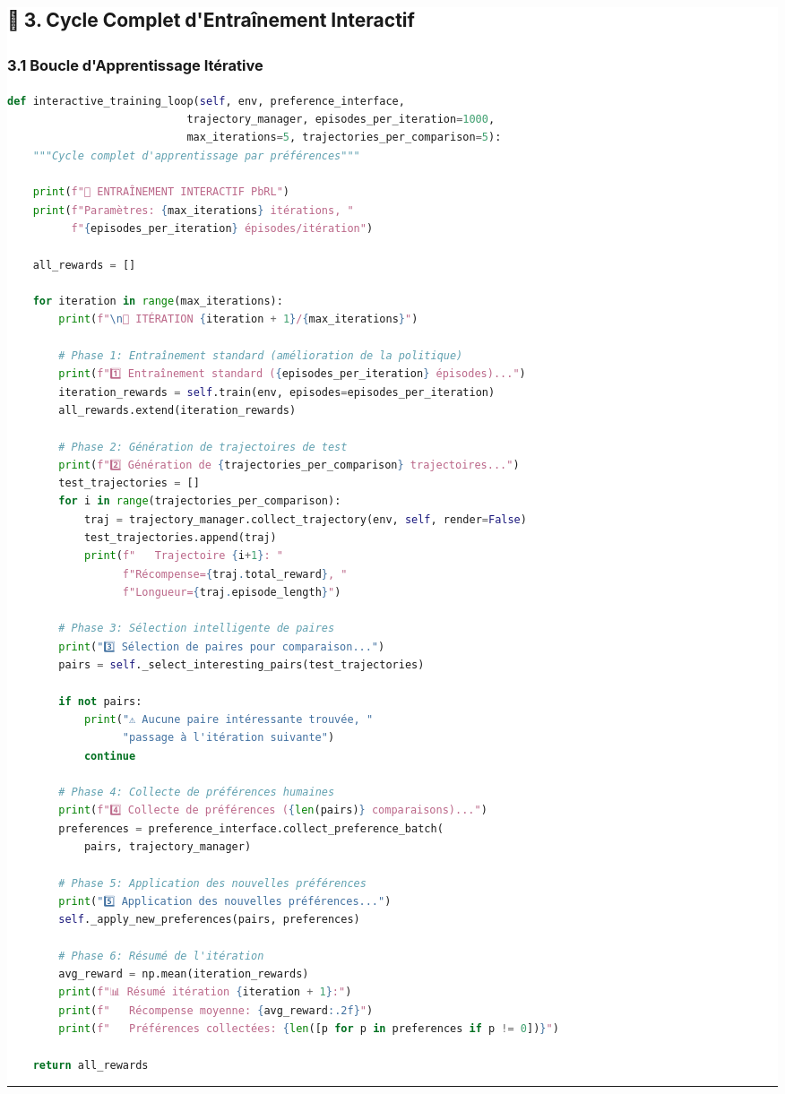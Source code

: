 
## 🔄 **3. Cycle Complet d'Entraînement Interactif**

### **3.1 Boucle d'Apprentissage Itérative**

```python
def interactive_training_loop(self, env, preference_interface, 
                            trajectory_manager, episodes_per_iteration=1000,
                            max_iterations=5, trajectories_per_comparison=5):
    """Cycle complet d'apprentissage par préférences"""
    
    print(f"🚀 ENTRAÎNEMENT INTERACTIF PbRL")
    print(f"Paramètres: {max_iterations} itérations, "
          f"{episodes_per_iteration} épisodes/itération")
    
    all_rewards = []
    
    for iteration in range(max_iterations):
        print(f"\n🔄 ITÉRATION {iteration + 1}/{max_iterations}")
        
        # Phase 1: Entraînement standard (amélioration de la politique)
        print(f"1️⃣ Entraînement standard ({episodes_per_iteration} épisodes)...")
        iteration_rewards = self.train(env, episodes=episodes_per_iteration)
        all_rewards.extend(iteration_rewards)
        
        # Phase 2: Génération de trajectoires de test
        print(f"2️⃣ Génération de {trajectories_per_comparison} trajectoires...")
        test_trajectories = []
        for i in range(trajectories_per_comparison):
            traj = trajectory_manager.collect_trajectory(env, self, render=False)
            test_trajectories.append(traj)
            print(f"   Trajectoire {i+1}: "
                  f"Récompense={traj.total_reward}, "
                  f"Longueur={traj.episode_length}")
        
        # Phase 3: Sélection intelligente de paires
        print("3️⃣ Sélection de paires pour comparaison...")
        pairs = self._select_interesting_pairs(test_trajectories)
        
        if not pairs:
            print("⚠️ Aucune paire intéressante trouvée, "
                  "passage à l'itération suivante")
            continue
        
        # Phase 4: Collecte de préférences humaines
        print(f"4️⃣ Collecte de préférences ({len(pairs)} comparaisons)...")
        preferences = preference_interface.collect_preference_batch(
            pairs, trajectory_manager)
        
        # Phase 5: Application des nouvelles préférences
        print("5️⃣ Application des nouvelles préférences...")
        self._apply_new_preferences(pairs, preferences)
        
        # Phase 6: Résumé de l'itération
        avg_reward = np.mean(iteration_rewards)
        print(f"📊 Résumé itération {iteration + 1}:")
        print(f"   Récompense moyenne: {avg_reward:.2f}")
        print(f"   Préférences collectées: {len([p for p in preferences if p != 0])}")
    
    return all_rewards
```

---